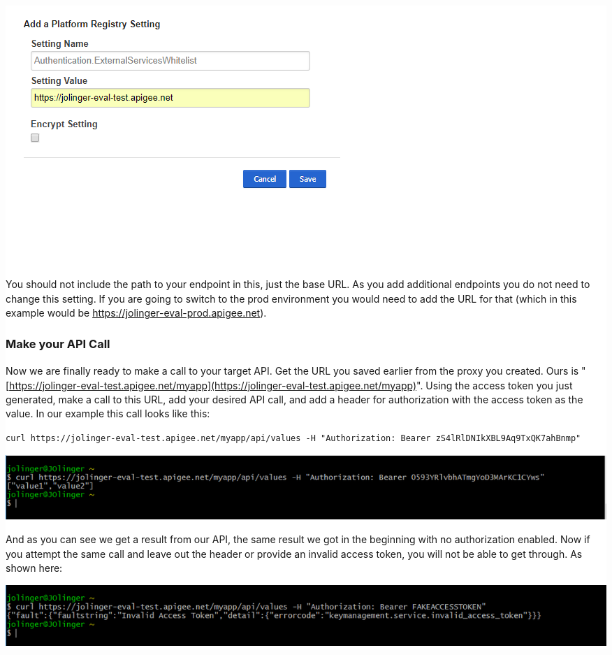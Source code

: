 ![alt_text](images/tutorial_22.png )

You should not include the path to your endpoint in this, just the base URL. As you add additional endpoints you do not need to change this setting. If you are going to switch to the prod environment you would need to add the URL for that (which in this example would be https://jolinger-eval-prod.apigee.net).

### Make your API Call

Now we are finally ready to make a call to your target API. Get the URL you saved earlier from the proxy you created. Ours is "[https://jolinger-eval-test.apigee.net/myapp](https://jolinger-eval-test.apigee.net/myapp)". Using the access token you just generated, make a call to this URL, add your desired API call, and add a header for authorization with the access token as the value. In our example this call looks like this:

`curl https://jolinger-eval-test.apigee.net/myapp/api/values -H "Authorization: Bearer zS4lRlDNIkXBL9Aq9TxQK7ahBnmp"`


![alt_text](images/tutorial_23.png )


And as you can see we get a result from our API, the same result we got in the beginning with no authorization enabled. Now if you attempt the same call and leave out the header or provide an invalid access token, you will not be able to get through. As shown here:


![alt_text](images/tutorial_24.png )
